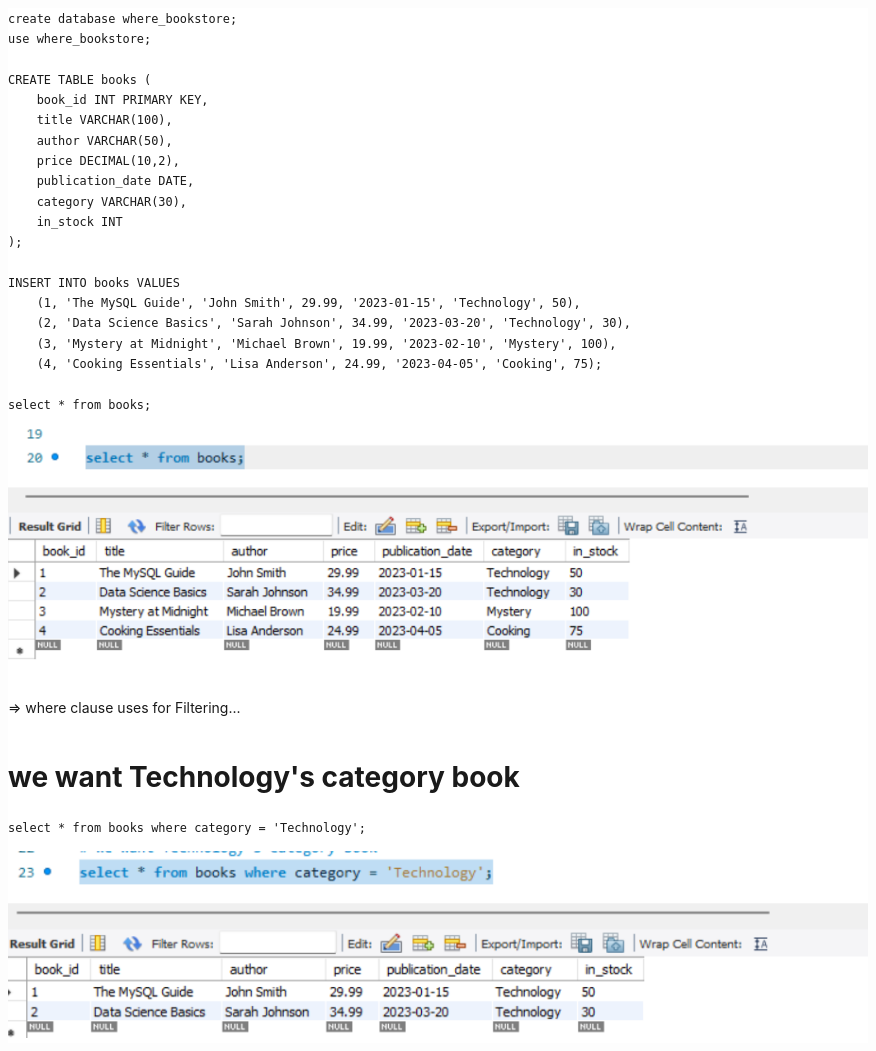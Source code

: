 
    create database where_bookstore;
    use where_bookstore;

    CREATE TABLE books (
        book_id INT PRIMARY KEY,
        title VARCHAR(100),
        author VARCHAR(50),
        price DECIMAL(10,2),
        publication_date DATE,
        category VARCHAR(30),
        in_stock INT
    );

    INSERT INTO books VALUES
        (1, 'The MySQL Guide', 'John Smith', 29.99, '2023-01-15', 'Technology', 50),
        (2, 'Data Science Basics', 'Sarah Johnson', 34.99, '2023-03-20', 'Technology', 30),
        (3, 'Mystery at Midnight', 'Michael Brown', 19.99, '2023-02-10', 'Mystery', 100),
        (4, 'Cooking Essentials', 'Lisa Anderson', 24.99, '2023-04-05', 'Cooking', 75);

    select * from books;

![img.png](img.png)

=> where clause uses for Filtering...

# we want Technology's category book

    select * from books where category = 'Technology';
![img_1.png](img_1.png)
